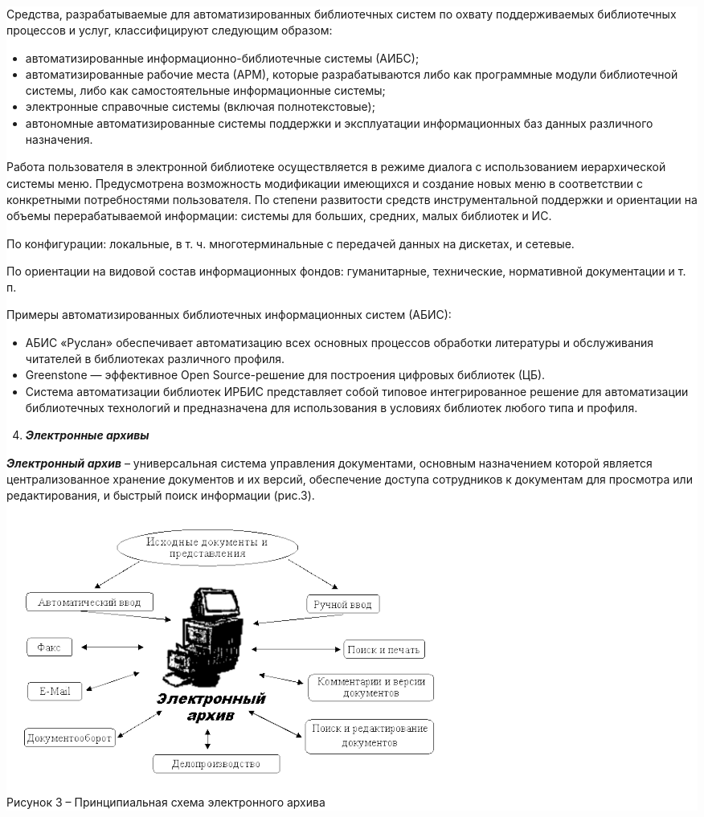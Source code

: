 Средства, разрабатываемые для автоматизированных библиотечных систем по охвату  поддерживаемых  библиотечных  процессов  и  услуг,  классифицируют следующим образом: 
- автоматизированные информационно-библиотечные системы (АИБС); 
- автоматизированные  рабочие  места  (АРМ),  которые  разрабатываются  либо как  программные  модули  библиотечной  системы,  либо  как  самостоятельные информационные системы; 
- электронные справочные системы (включая полнотекстовые); 
- автономные  автоматизированные  системы  поддержки  и  эксплуатации информационных баз данных различного назначения. 

Работа  пользователя  в  электронной  библиотеке  осуществляется  в  режиме диалога  с  использованием  иерархической  системы  меню.  Предусмотрена возможность модификации имеющихся и создание новых меню в соответствии с конкретными потребностями пользователя. 
По степени развитости средств инструментальной поддержки и ориентации на объемы  перерабатываемой  информации:  системы  для  больших,  средних,  малых библиотек и ИС.  

По конфигурации: локальные, в т. ч. многотерминальные с передачей данных на дискетах, и сетевые. 

По  ориентации  на  видовой  состав  информационных  фондов:  гуманитарные, технические, нормативной документации и т. п. 

Примеры  автоматизированных  библиотечных  информационных  систем (АБИС):  
- АБИС  «Руслан»  обеспечивает  автоматизацию  всех  основных  процессов обработки  литературы  и  обслуживания  читателей  в  библиотеках  различного профиля. 
- Greenstone — эффективное Open Source-решение для построения цифровых библиотек (ЦБ). 
- Система  автоматизации  библиотек  ИРБИС  представляет  собой  типовое интегрированное  решение  для  автоматизации  библиотечных  технологий  и предназначена для использования в условиях библиотек любого типа и профиля. 

4. ***Электронные архивы*** 

***Электронный  архив*** –  универсальная  система  управления  документами, основным назначением которой является централизованное хранение документов и их  версий,  обеспечение  доступа  сотрудников  к  документам  для  просмотра  или редактирования, и быстрый поиск информации (рис.3).   

![](3.2.3.png)

Рисунок 3 – Принципиальная схема электронного архива 
